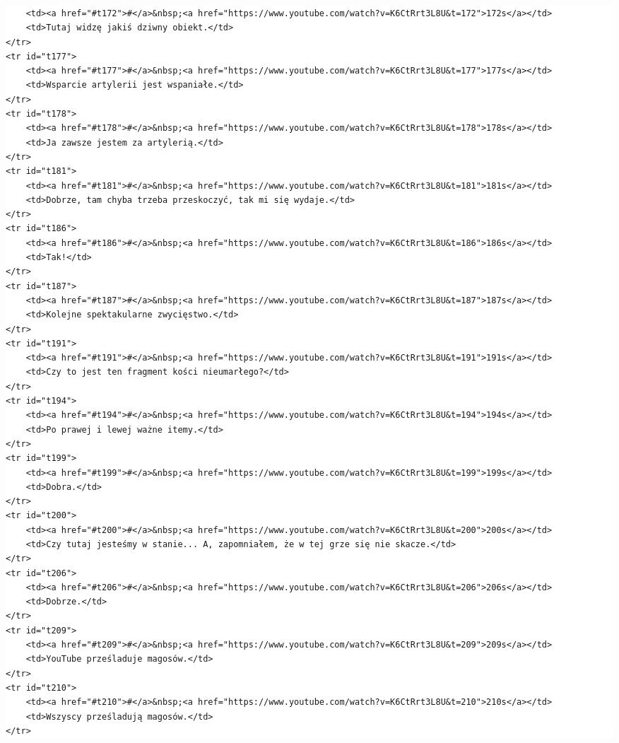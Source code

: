         <td><a href="#t172">#</a>&nbsp;<a href="https://www.youtube.com/watch?v=K6CtRrt3L8U&t=172">172s</a></td>
        <td>Tutaj widzę jakiś dziwny obiekt.</td>
    </tr>
    <tr id="t177">
        <td><a href="#t177">#</a>&nbsp;<a href="https://www.youtube.com/watch?v=K6CtRrt3L8U&t=177">177s</a></td>
        <td>Wsparcie artylerii jest wspaniałe.</td>
    </tr>
    <tr id="t178">
        <td><a href="#t178">#</a>&nbsp;<a href="https://www.youtube.com/watch?v=K6CtRrt3L8U&t=178">178s</a></td>
        <td>Ja zawsze jestem za artylerią.</td>
    </tr>
    <tr id="t181">
        <td><a href="#t181">#</a>&nbsp;<a href="https://www.youtube.com/watch?v=K6CtRrt3L8U&t=181">181s</a></td>
        <td>Dobrze, tam chyba trzeba przeskoczyć, tak mi się wydaje.</td>
    </tr>
    <tr id="t186">
        <td><a href="#t186">#</a>&nbsp;<a href="https://www.youtube.com/watch?v=K6CtRrt3L8U&t=186">186s</a></td>
        <td>Tak!</td>
    </tr>
    <tr id="t187">
        <td><a href="#t187">#</a>&nbsp;<a href="https://www.youtube.com/watch?v=K6CtRrt3L8U&t=187">187s</a></td>
        <td>Kolejne spektakularne zwycięstwo.</td>
    </tr>
    <tr id="t191">
        <td><a href="#t191">#</a>&nbsp;<a href="https://www.youtube.com/watch?v=K6CtRrt3L8U&t=191">191s</a></td>
        <td>Czy to jest ten fragment kości nieumarłego?</td>
    </tr>
    <tr id="t194">
        <td><a href="#t194">#</a>&nbsp;<a href="https://www.youtube.com/watch?v=K6CtRrt3L8U&t=194">194s</a></td>
        <td>Po prawej i lewej ważne itemy.</td>
    </tr>
    <tr id="t199">
        <td><a href="#t199">#</a>&nbsp;<a href="https://www.youtube.com/watch?v=K6CtRrt3L8U&t=199">199s</a></td>
        <td>Dobra.</td>
    </tr>
    <tr id="t200">
        <td><a href="#t200">#</a>&nbsp;<a href="https://www.youtube.com/watch?v=K6CtRrt3L8U&t=200">200s</a></td>
        <td>Czy tutaj jesteśmy w stanie... A, zapomniałem, że w tej grze się nie skacze.</td>
    </tr>
    <tr id="t206">
        <td><a href="#t206">#</a>&nbsp;<a href="https://www.youtube.com/watch?v=K6CtRrt3L8U&t=206">206s</a></td>
        <td>Dobrze.</td>
    </tr>
    <tr id="t209">
        <td><a href="#t209">#</a>&nbsp;<a href="https://www.youtube.com/watch?v=K6CtRrt3L8U&t=209">209s</a></td>
        <td>YouTube prześladuje magosów.</td>
    </tr>
    <tr id="t210">
        <td><a href="#t210">#</a>&nbsp;<a href="https://www.youtube.com/watch?v=K6CtRrt3L8U&t=210">210s</a></td>
        <td>Wszyscy prześladują magosów.</td>
    </tr>